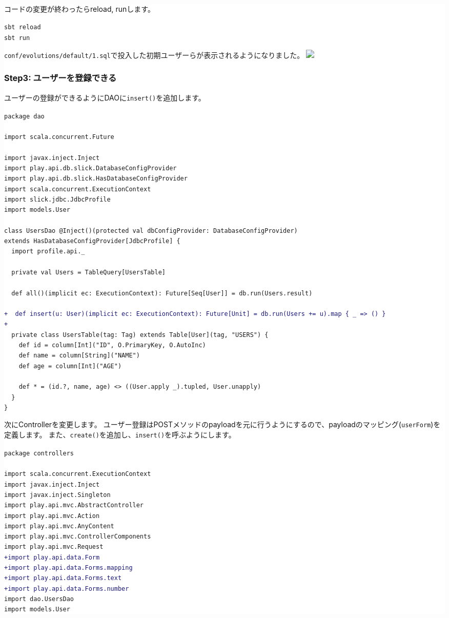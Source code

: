 コードの変更が終わったらreload, runします。
```zsh:zsh
sbt reload
sbt run
```

`conf/evolutions/default/1.sql`で投入した初期ユーザーらが表示されるようになりました。
![](https://storage.googleapis.com/zenn-user-upload/19e2d523f763-20240419.png)

### Step3: ユーザーを登録できる
ユーザーの登録ができるようにDAOに`insert()`を追加します。
```diff scala:app/dao/UsersDao.scala
package dao

import scala.concurrent.Future

import javax.inject.Inject
import play.api.db.slick.DatabaseConfigProvider
import play.api.db.slick.HasDatabaseConfigProvider
import scala.concurrent.ExecutionContext
import slick.jdbc.JdbcProfile
import models.User

class UsersDao @Inject()(protected val dbConfigProvider: DatabaseConfigProvider)
extends HasDatabaseConfigProvider[JdbcProfile] {
  import profile.api._

  private val Users = TableQuery[UsersTable]

  def all()(implicit ec: ExecutionContext): Future[Seq[User]] = db.run(Users.result)

+  def insert(u: User)(implicit ec: ExecutionContext): Future[Unit] = db.run(Users += u).map { _ => () }
+
  private class UsersTable(tag: Tag) extends Table[User](tag, "USERS") {
    def id = column[Int]("ID", O.PrimaryKey, O.AutoInc)
    def name = column[String]("NAME")
    def age = column[Int]("AGE")

    def * = (id.?, name, age) <> ((User.apply _).tupled, User.unapply)
  }
}
```

次にControllerを変更します。
ユーザー登録はPOSTメソッドのpayloadを元に行うようにするので、payloadのマッピング(`userForm`)を定義します。
また、`create()`を追加し、`insert()`を呼ぶようにします。

```diff scala:app/controllers/UsersController.scala
package controllers

import scala.concurrent.ExecutionContext
import javax.inject.Inject
import javax.inject.Singleton
import play.api.mvc.AbstractController
import play.api.mvc.Action
import play.api.mvc.AnyContent
import play.api.mvc.ControllerComponents
import play.api.mvc.Request
+import play.api.data.Form
+import play.api.data.Forms.mapping
+import play.api.data.Forms.text
+import play.api.data.Forms.number
import dao.UsersDao
import models.User
```